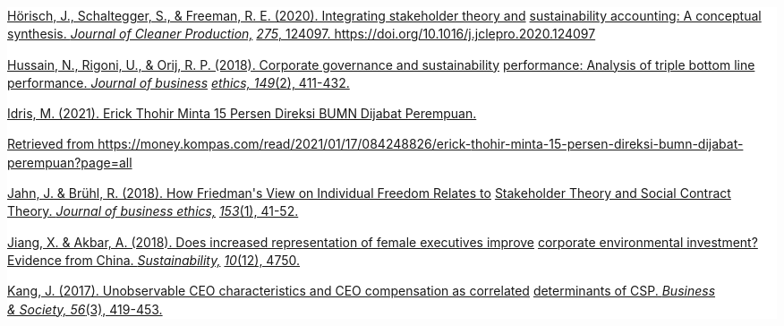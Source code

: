 <p><a href="https://doi.org/10.1016/j.jclepro.2020.124097"><span class="font5">Hörisch, J., Schaltegger, S., &amp;&nbsp;Freeman, R. E. (2020). Integrating stakeholder theory and</span></a><span class="font5"> </span><a href="https://doi.org/10.1016/j.jclepro.2020.124097"><span class="font5">sustainability accounting: A conceptual synthesis. </span><span class="font5" style="font-style:italic;">Journal of Cleaner Production,</span></a><span class="font5" style="font-style:italic;"> </span><a href="https://doi.org/10.1016/j.jclepro.2020.124097"><span class="font5" style="font-style:italic;">275</span><span class="font5">, 124097. https://doi.org/10.1016/j.jclepro.2020.124097</span></a></p>
<p><a href="https://link.springer.com/article/10.1007/s10551-016-3099-5"><span class="font5">Hussain, N., Rigoni, U., &amp;&nbsp;Orij, R. P. (2018). Corporate governance and sustainability</span></a><span class="font5"> </span><a href="https://link.springer.com/article/10.1007/s10551-016-3099-5"><span class="font5">performance: Analysis of triple bottom line performance. </span><span class="font5" style="font-style:italic;">Journal of business</span></a><span class="font5" style="font-style:italic;"> </span><a href="https://link.springer.com/article/10.1007/s10551-016-3099-5"><span class="font5" style="font-style:italic;">ethics, 149</span><span class="font5">(2), 411-432.</span></a></p>
<p><a href="https://money.kompas.com/read/2021/01/17/084248826/erick-thohir-minta-15-persen-direksi-bumn-dijabat-perempuan?page=all"><span class="font5">Idris, M. (2021). Erick Thohir Minta 15 Persen Direksi BUMN Dijabat Perempuan.</span></a></p>
<p><a href="https://money.kompas.com/read/2021/01/17/084248826/erick-thohir-minta-15-persen-direksi-bumn-dijabat-perempuan?page=all"><span class="font5">Retrieved from https://money.kompas.com/read/2021/01/17/084248826/erick-</span></a><span class="font5"></span><a href="https://money.kompas.com/read/2021/01/17/084248826/erick-thohir-minta-15-persen-direksi-bumn-dijabat-perempuan?page=all"><span class="font5">thohir-minta-15-persen-direksi-bumn-dijabat-perempuan?page=all</span></a></p>
<p><a href="https://link.springer.com/article/10.1007/s10551-016-3353-x"><span class="font5">Jahn, J. &amp;&nbsp;Brühl, R. (2018). How Friedman's View on Individual Freedom Relates to</span></a><span class="font5"> </span><a href="https://link.springer.com/article/10.1007/s10551-016-3353-x"><span class="font5">Stakeholder Theory and Social Contract Theory. </span><span class="font5" style="font-style:italic;">Journal of business ethics,</span></a><span class="font5" style="font-style:italic;"> </span><a href="https://link.springer.com/article/10.1007/s10551-016-3353-x"><span class="font5" style="font-style:italic;">153</span><span class="font5">(1), 41-52.</span></a></p>
<p><a href="https://doi.org/10.3390/su10124750"><span class="font5">Jiang, X. &amp;&nbsp;Akbar, A. (2018). Does increased representation of female executives improve</span></a><span class="font5"> </span><a href="https://doi.org/10.3390/su10124750"><span class="font5">corporate environmental investment? Evidence from China. </span><span class="font5" style="font-style:italic;">Sustainability,</span></a><span class="font5" style="font-style:italic;"> </span><a href="https://doi.org/10.3390/su10124750"><span class="font5" style="font-style:italic;">10</span><span class="font5">(12), 4750.</span></a></p>
<p><a href="https://doi.org/10.1177/0007650314568862"><span class="font5">Kang, J. (2017). Unobservable CEO characteristics and CEO compensation as correlated</span></a><span class="font5"> </span><a href="https://doi.org/10.1177/0007650314568862"><span class="font5">determinants of CSP. </span><span class="font5" style="font-style:italic;">Business &amp;&nbsp;Society, 56</span><span class="font5">(3), 419-453.</span></a></p>
